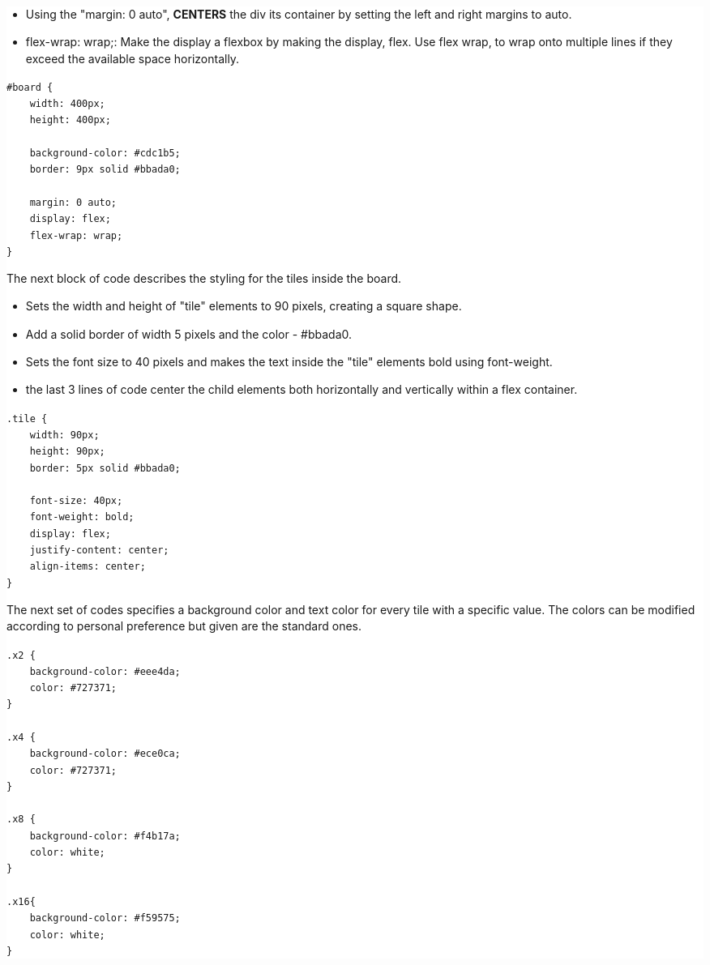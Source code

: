 - Using the "margin: 0 auto", **CENTERS** the div its container by setting the left and right margins to auto.

- flex-wrap: wrap;: Make the display a flexbox by making the display, flex. Use flex wrap, to wrap onto multiple lines if they exceed the available space horizontally.

```
#board {
    width: 400px;
    height: 400px;

    background-color: #cdc1b5;
    border: 9px solid #bbada0;

    margin: 0 auto;
    display: flex;
    flex-wrap: wrap;
}
```

The next block of code describes the styling for the tiles inside the board.

- Sets the width and height of "tile" elements to 90 pixels, creating a square shape.

- Add a solid border of width 5 pixels and the color - #bbada0.

- Sets the font size to 40 pixels and makes the text inside the "tile" elements bold using font-weight.

- the last 3 lines of code center the child elements both horizontally and vertically within a flex container.

```
.tile {
    width: 90px;
    height: 90px;
    border: 5px solid #bbada0;

    font-size: 40px;
    font-weight: bold;
    display: flex;
    justify-content: center;
    align-items: center;
}
```

The next set of codes specifies a background color and text color for every tile with a specific value. The colors can be modified according to personal preference but given are the standard ones. 

```
.x2 {
    background-color: #eee4da;
    color: #727371;
}

.x4 {
    background-color: #ece0ca;
    color: #727371;
}

.x8 {
    background-color: #f4b17a;
    color: white;
}

.x16{
    background-color: #f59575;
    color: white;
}
```